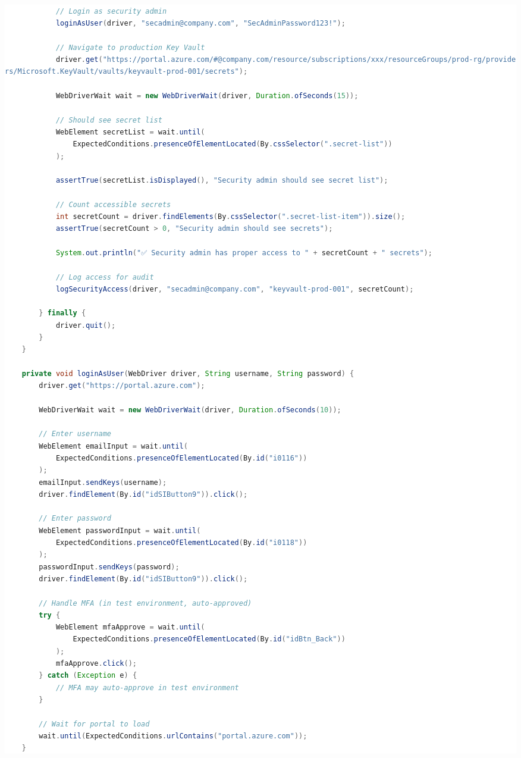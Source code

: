 ```java
            // Login as security admin
            loginAsUser(driver, "secadmin@company.com", "SecAdminPassword123!");
            
            // Navigate to production Key Vault
            driver.get("https://portal.azure.com/#@company.com/resource/subscriptions/xxx/resourceGroups/prod-rg/providers/Microsoft.KeyVault/vaults/keyvault-prod-001/secrets");
            
            WebDriverWait wait = new WebDriverWait(driver, Duration.ofSeconds(15));
            
            // Should see secret list
            WebElement secretList = wait.until(
                ExpectedConditions.presenceOfElementLocated(By.cssSelector(".secret-list"))
            );
            
            assertTrue(secretList.isDisplayed(), "Security admin should see secret list");
            
            // Count accessible secrets
            int secretCount = driver.findElements(By.cssSelector(".secret-list-item")).size();
            assertTrue(secretCount > 0, "Security admin should see secrets");
            
            System.out.println("✅ Security admin has proper access to " + secretCount + " secrets");
            
            // Log access for audit
            logSecurityAccess(driver, "secadmin@company.com", "keyvault-prod-001", secretCount);
            
        } finally {
            driver.quit();
        }
    }
    
    private void loginAsUser(WebDriver driver, String username, String password) {
        driver.get("https://portal.azure.com");
        
        WebDriverWait wait = new WebDriverWait(driver, Duration.ofSeconds(10));
        
        // Enter username
        WebElement emailInput = wait.until(
            ExpectedConditions.presenceOfElementLocated(By.id("i0116"))
        );
        emailInput.sendKeys(username);
        driver.findElement(By.id("idSIButton9")).click();
        
        // Enter password
        WebElement passwordInput = wait.until(
            ExpectedConditions.presenceOfElementLocated(By.id("i0118"))
        );
        passwordInput.sendKeys(password);
        driver.findElement(By.id("idSIButton9")).click();
        
        // Handle MFA (in test environment, auto-approved)
        try {
            WebElement mfaApprove = wait.until(
                ExpectedConditions.presenceOfElementLocated(By.id("idBtn_Back"))
            );
            mfaApprove.click();
        } catch (Exception e) {
            // MFA may auto-approve in test environment
        }
        
        // Wait for portal to load
        wait.until(ExpectedConditions.urlContains("portal.azure.com"));
    }
```